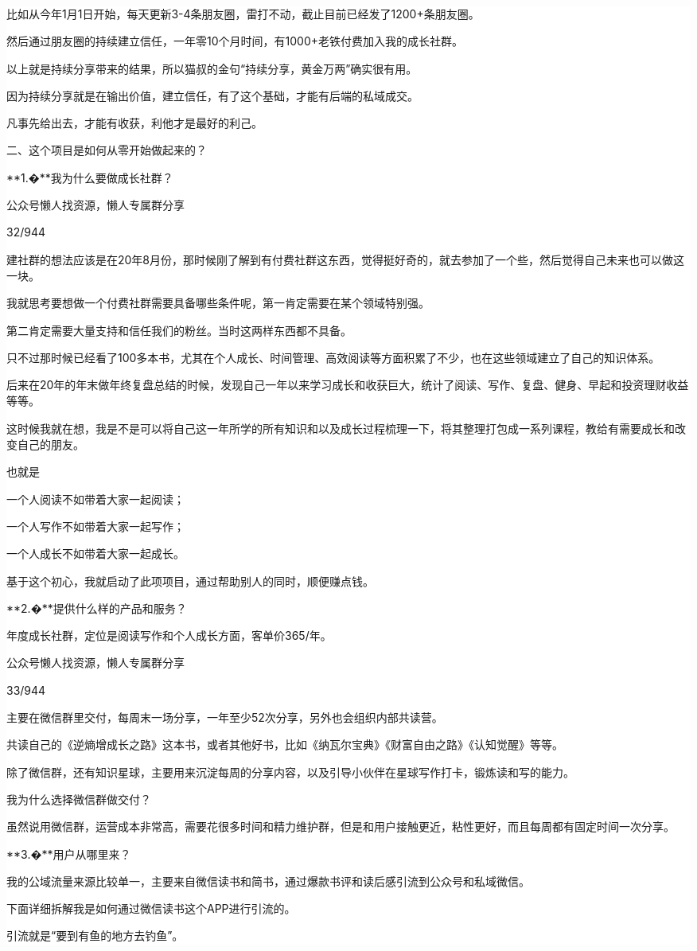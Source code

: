 比如从今年1月1日开始，每天更新3-4条朋友圈，雷打不动，截止目前已经发了1200+条朋友圈。

然后通过朋友圈的持续建立信任，一年零10个月时间，有1000+老铁付费加入我的成长社群。

以上就是持续分享带来的结果，所以猫叔的金句“持续分享，黄金万两”确实很有用。

因为持续分享就是在输出价值，建立信任，有了这个基础，才能有后端的私域成交。

凡事先给出去，才能有收获，利他才是最好的利己。

二、这个项目是如何从零开始做起来的？

**1.�**我为什么要做成长社群？

公众号懒人找资源，懒人专属群分享

32/944

建社群的想法应该是在20年8月份，那时候刚了解到有付费社群这东西，觉得挺好奇的，就去参加了一个些，然后觉得自己未来也可以做这一块。

我就思考要想做一个付费社群需要具备哪些条件呢，第一肯定需要在某个领域特别强。

第二肯定需要大量支持和信任我们的粉丝。当时这两样东西都不具备。

只不过那时候已经看了100多本书，尤其在个人成长、时间管理、高效阅读等方面积累了不少，也在这些领域建立了自己的知识体系。

后来在20年的年末做年终复盘总结的时候，发现自己一年以来学习成长和收获巨大，统计了阅读、写作、复盘、健身、早起和投资理财收益等等。

这时候我就在想，我是不是可以将自己这一年所学的所有知识和以及成长过程梳理一下，将其整理打包成一系列课程，教给有需要成长和改变自己的朋友。

也就是

一个人阅读不如带着大家一起阅读；

一个人写作不如带着大家一起写作；

一个人成长不如带着大家一起成长。

基于这个初心，我就启动了此项项目，通过帮助别人的同时，顺便赚点钱。

**2.�**提供什么样的产品和服务？

年度成长社群，定位是阅读写作和个人成长方面，客单价365/年。

公众号懒人找资源，懒人专属群分享

33/944

主要在微信群里交付，每周末一场分享，一年至少52次分享，另外也会组织内部共读营。

共读自己的《逆熵增成长之路》这本书，或者其他好书，比如《纳瓦尔宝典》《财富自由之路》《认知觉醒》等等。

除了微信群，还有知识星球，主要用来沉淀每周的分享内容，以及引导小伙伴在星球写作打卡，锻炼读和写的能力。

我为什么选择微信群做交付？

虽然说用微信群，运营成本非常高，需要花很多时间和精力维护群，但是和用户接触更近，粘性更好，而且每周都有固定时间一次分享。

**3.�**用户从哪里来？

我的公域流量来源比较单一，主要来自微信读书和简书，通过爆款书评和读后感引流到公众号和私域微信。

下面详细拆解我是如何通过微信读书这个APP进行引流的。

引流就是“要到有鱼的地方去钓鱼”。

